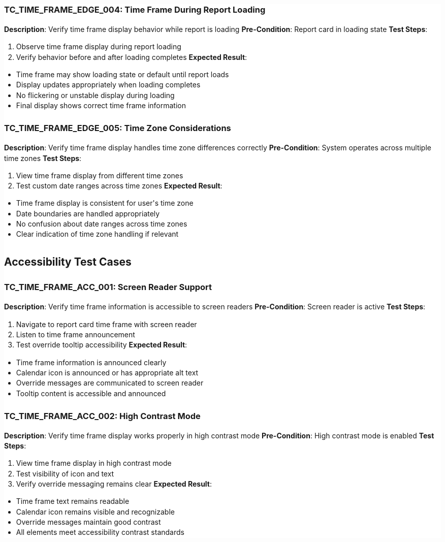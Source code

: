 ### TC_TIME_FRAME_EDGE_004: Time Frame During Report Loading
**Description**: Verify time frame display behavior while report is loading
**Pre-Condition**: Report card in loading state
**Test Steps**:
1. Observe time frame display during report loading
2. Verify behavior before and after loading completes
**Expected Result**:
- Time frame may show loading state or default until report loads
- Display updates appropriately when loading completes
- No flickering or unstable display during loading
- Final display shows correct time frame information

### TC_TIME_FRAME_EDGE_005: Time Zone Considerations
**Description**: Verify time frame display handles time zone differences correctly
**Pre-Condition**: System operates across multiple time zones
**Test Steps**:
1. View time frame display from different time zones
2. Test custom date ranges across time zones
**Expected Result**:
- Time frame display is consistent for user's time zone
- Date boundaries are handled appropriately
- No confusion about date ranges across time zones
- Clear indication of time zone handling if relevant

## Accessibility Test Cases

### TC_TIME_FRAME_ACC_001: Screen Reader Support
**Description**: Verify time frame information is accessible to screen readers
**Pre-Condition**: Screen reader is active
**Test Steps**:
1. Navigate to report card time frame with screen reader
2. Listen to time frame announcement
3. Test override tooltip accessibility
**Expected Result**:
- Time frame information is announced clearly
- Calendar icon is announced or has appropriate alt text
- Override messages are communicated to screen reader
- Tooltip content is accessible and announced

### TC_TIME_FRAME_ACC_002: High Contrast Mode
**Description**: Verify time frame display works properly in high contrast mode
**Pre-Condition**: High contrast mode is enabled
**Test Steps**:
1. View time frame display in high contrast mode
2. Test visibility of icon and text
3. Verify override messaging remains clear
**Expected Result**:
- Time frame text remains readable
- Calendar icon remains visible and recognizable
- Override messages maintain good contrast
- All elements meet accessibility contrast standards
